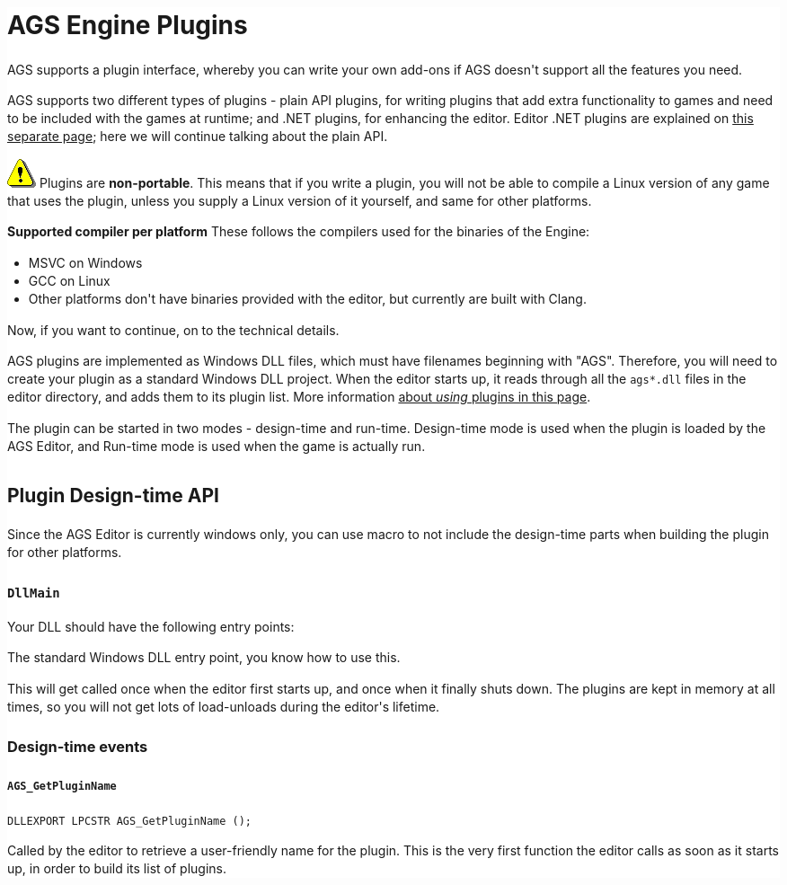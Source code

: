 # AGS Engine Plugins

AGS supports a plugin interface, whereby you can write your own add-ons if AGS doesn't support all the features you need.

AGS supports two different types of plugins - plain API plugins, for writing plugins that add extra functionality to games and need to be included with the games at runtime; and .NET plugins, for enhancing the editor. Editor .NET plugins are explained on [this separate page](AGS-Editor-Plugins); here we will continue talking about the plain API.

_![Warning](images/icon_warn.png)_ Plugins are **non-portable**. This means that if you write a plugin, you will not be able to compile a Linux version of any game that uses the plugin, unless you supply a Linux version of it yourself, and same for other platforms.

**Supported compiler per platform**
These follows the compilers used for the binaries of the Engine:
- MSVC on Windows
- GCC on Linux
- Other platforms don't have binaries provided with the editor, but currently are built with Clang.

Now, if you want to continue, on to the technical details.

AGS plugins are implemented as Windows DLL files, which must have filenames beginning with "AGS". Therefore, you will need to create your plugin as a standard Windows DLL project. When the editor starts up, it reads through all the `ags*.dll` files in the editor directory, and adds them to its plugin list. More information [about _using_ plugins in this page](Plugins).

The plugin can be started in two modes - design-time and run-time. Design-time mode is used when the plugin is loaded by the AGS Editor, and Run-time mode is used when the game is actually run.


## Plugin Design-time API

Since the AGS Editor is currently windows only, you can use macro to not include the design-time parts when building the plugin for other platforms.

### `DllMain`

Your DLL should have the following entry points:

The standard Windows DLL entry point, you know how to use this.  

This will get called once when the editor first starts up, and once when it finally shuts down. The plugins are kept in memory at all times, so you will not get lots of load-unloads during the editor's lifetime.

### Design-time events

#### `AGS_GetPluginName`
```
DLLEXPORT LPCSTR AGS_GetPluginName ();
```

Called by the editor to retrieve a user-friendly name for the plugin. This is the very first function the editor calls as soon as it starts up, in order to build its list of plugins.  
